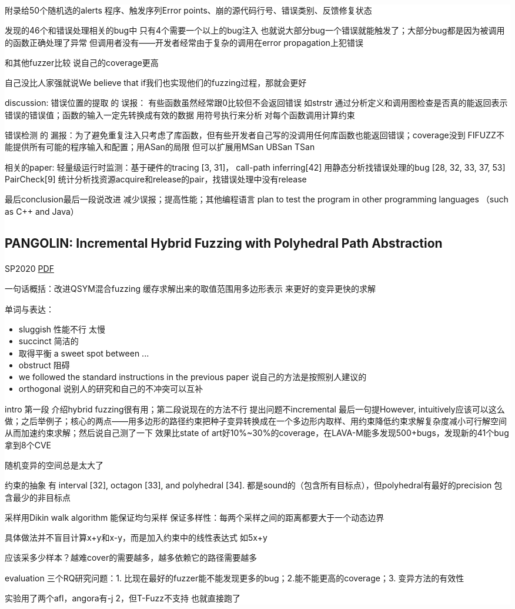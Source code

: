 
附录给50个随机选的alerts 程序、触发序列Error points、崩的源代码行号、错误类别、反馈修复状态

发现的46个和错误处理相关的bug中 只有4个需要一个以上的bug注入 也就说大部分bug一个错误就能触发了；大部分bug都是因为被调用的函数正确处理了异常 但调用者没有——开发者经常由于复杂的调用在error propagation上犯错误

和其他fuzzer比较 说自己的coverage更高

自己没比人家强就说We believe that if我们也实现他们的fuzzing过程，那就会更好

discussion:
错误位置的提取 的 误报： 有些函数虽然经常跟0比较但不会返回错误 如strstr 通过分析定义和调用图检查是否真的能返回表示错误的错误值；函数的输入一定先转换成有效的数据 用符号执行来分析 对每个函数调用计算约束

错误检测 的 漏报：为了避免重复注入只考虑了库函数，但有些开发者自己写的没调用任何库函数也能返回错误；coverage没到 FIFUZZ不能提供所有可能的程序输入和配置；用ASan的局限 但可以扩展用MSan UBSan TSan

相关的paper:
轻量级运行时监测：基于硬件的tracing [3, 31]， call-path inferring[42]
用静态分析找错误处理的bug [28, 32, 33, 37, 53]
PairCheck[9] 统计分析找资源acquire和release的pair，找错误处理中没有release

最后conclusion最后一段说改进 减少误报；提高性能；其他编程语言 plan to test the program in other programming languages （such as C++ and Java）

## PANGOLIN: Incremental Hybrid Fuzzing with Polyhedral Path Abstraction

SP2020 [PDF](https://qingkaishi.github.io/public_pdfs/SP2020.pdf)

一句话概括：改进QSYM混合fuzzing 缓存求解出来的取值范围用多边形表示 来更好的变异更快的求解

单词与表达：

- sluggish 性能不行 太慢
- succinct 简洁的
- 取得平衡 a sweet spot between ...
- obstruct 阻碍
- we followed the standard instructions in the previous paper 说自己的方法是按照别人建议的
- orthogonal 说别人的研究和自己的不冲突可以互补

intro 第一段 介绍hybrid fuzzing很有用；第二段说现在的方法不行 提出问题不incremental 最后一句提However, intuitively应该可以这么做；之后举例子；核心的两点——用多边形的路径约束把种子变异转换成在一个多边形内取样、用约束降低约束求解复杂度减小可行解空间 从而加速约束求解；然后说自己测了一下 效果比state of art好10%~30%的coverage，在LAVA-M能多发现500+bugs，发现新的41个bug 拿到8个CVE

随机变异的空间总是太大了

约束的抽象 有 interval [32], octagon [33], and polyhedral [34]. 都是sound的（包含所有目标点），但polyhedral有最好的precision 包含最少的非目标点

采样用Dikin walk algorithm 能保证均匀采样 保证多样性：每两个采样之间的距离都要大于一个动态边界

具体做法并不盲目计算x+y和x-y，而是加入约束中的线性表达式 如5x+y

应该采多少样本？越难cover的需要越多，越多依赖它的路径需要越多


evaluation 三个RQ研究问题：1. 比现在最好的fuzzer能不能发现更多的bug；2.能不能更高的coverage；3. 变异方法的有效性

实验用了两个afl，angora有-j 2，但T-Fuzz不支持 也就直接跑了

